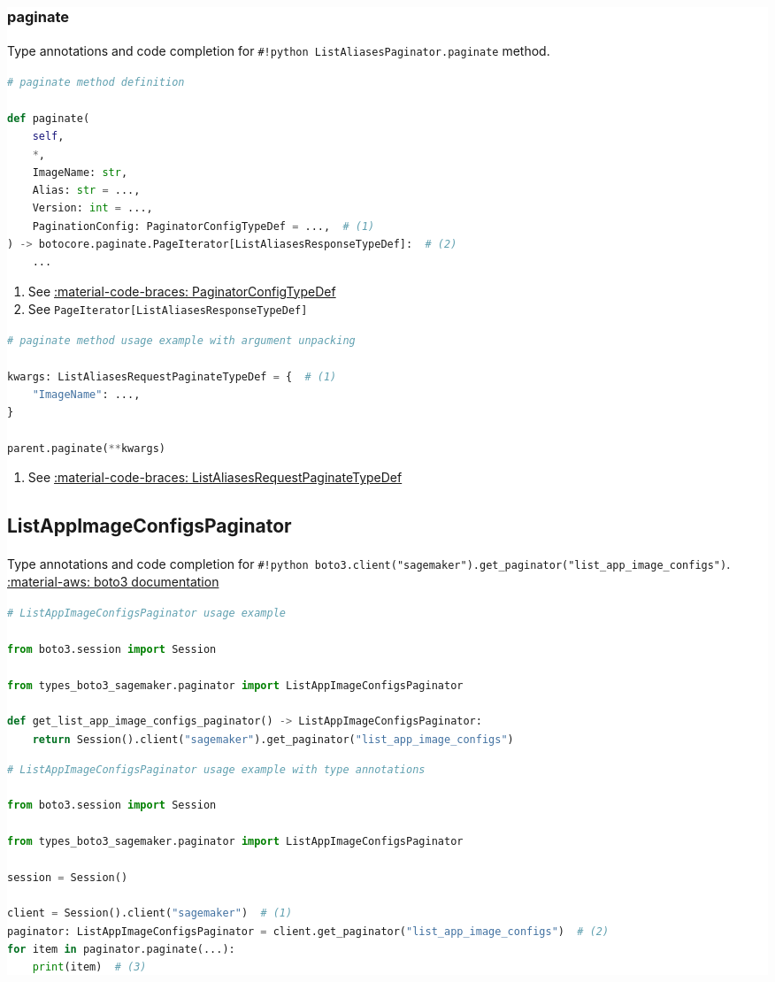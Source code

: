 
### paginate

Type annotations and code completion for `#!python ListAliasesPaginator.paginate` method.

```python
# paginate method definition

def paginate(
    self,
    *,
    ImageName: str,
    Alias: str = ...,
    Version: int = ...,
    PaginationConfig: PaginatorConfigTypeDef = ...,  # (1)
) -> botocore.paginate.PageIterator[ListAliasesResponseTypeDef]:  # (2)
    ...
```

1. See [:material-code-braces: PaginatorConfigTypeDef](./type_defs.md#paginatorconfigtypedef)
2. See `PageIterator[ListAliasesResponseTypeDef]`


```python
# paginate method usage example with argument unpacking

kwargs: ListAliasesRequestPaginateTypeDef = {  # (1)
    "ImageName": ...,
}

parent.paginate(**kwargs)
```

1. See [:material-code-braces: ListAliasesRequestPaginateTypeDef](./type_defs.md#listaliasesrequestpaginatetypedef)
## ListAppImageConfigsPaginator

Type annotations and code completion for `#!python boto3.client("sagemaker").get_paginator("list_app_image_configs")`.
[:material-aws: boto3 documentation](https://boto3.amazonaws.com/v1/documentation/api/latest/reference/services/sagemaker/paginator/ListAppImageConfigs.html#SageMaker.Paginator.ListAppImageConfigs)

```python
# ListAppImageConfigsPaginator usage example

from boto3.session import Session

from types_boto3_sagemaker.paginator import ListAppImageConfigsPaginator

def get_list_app_image_configs_paginator() -> ListAppImageConfigsPaginator:
    return Session().client("sagemaker").get_paginator("list_app_image_configs")
```

```python
# ListAppImageConfigsPaginator usage example with type annotations

from boto3.session import Session

from types_boto3_sagemaker.paginator import ListAppImageConfigsPaginator

session = Session()

client = Session().client("sagemaker")  # (1)
paginator: ListAppImageConfigsPaginator = client.get_paginator("list_app_image_configs")  # (2)
for item in paginator.paginate(...):
    print(item)  # (3)
```
